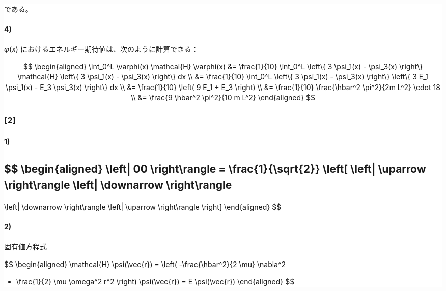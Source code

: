 である。

#### 4)
$\varphi(x)$ におけるエネルギー期待値は、次のように計算できる：

$$
\begin{aligned}
\int_0^L \varphi(x) \mathcal{H} \varphi(x)
&= \frac{1}{10} \int_0^L
\left\{ 3 \psi_1(x) - \psi_3(x) \right\} \mathcal{H}
\left\{ 3 \psi_1(x) - \psi_3(x) \right\} dx
\\
&= \frac{1}{10} \int_0^L
\left\{ 3 \psi_1(x) - \psi_3(x) \right\}
\left\{ 3 E_1 \psi_1(x) - E_3 \psi_3(x) \right\} dx
\\
&= \frac{1}{10} \left( 9 E_1 + E_3 \right)
\\
&= \frac{1}{10} \frac{\hbar^2 \pi^2}{2m L^2} \cdot 18
\\
&= \frac{9 \hbar^2 \pi^2}{10 m L^2}
\end{aligned}
$$

### \[2\]
#### 1)

$$
\begin{aligned}
\left| 00 \right\rangle
= \frac{1}{\sqrt{2}} \left[
\left| \uparrow \right\rangle
\left| \downarrow \right\rangle
-
\left| \downarrow \right\rangle
\left| \uparrow \right\rangle
\right]
\end{aligned}
$$

#### 2)
固有値方程式

$$
\begin{aligned}
\mathcal{H} \psi(\vec{r})
= \left( -\frac{\hbar^2}{2 \mu} \nabla^2
+ \frac{1}{2} \mu \omega^2 r^2 \right) \psi(\vec{r})
= E \psi(\vec{r})
\end{aligned}
$$
